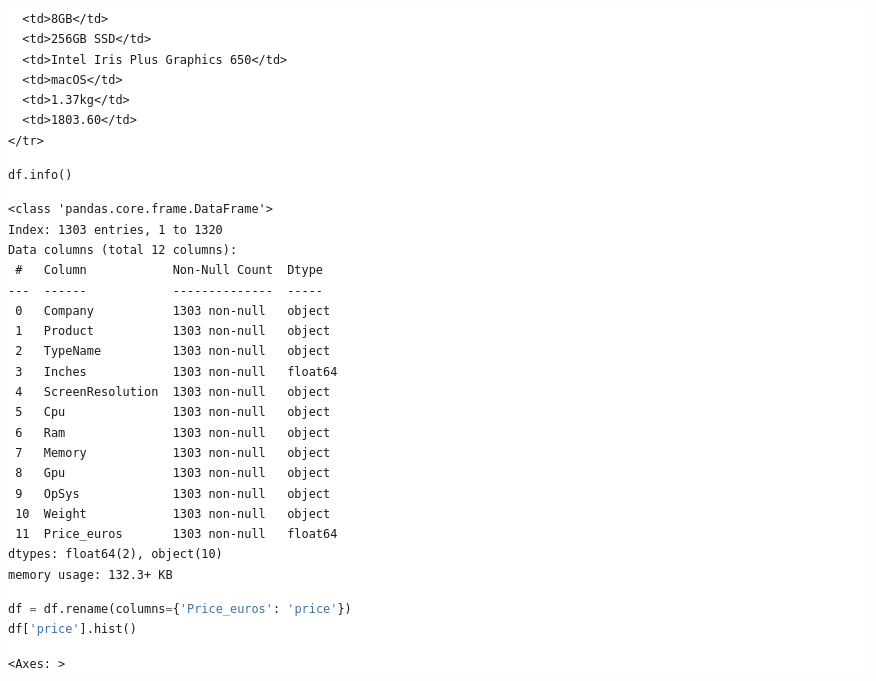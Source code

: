       <td>8GB</td>
      <td>256GB SSD</td>
      <td>Intel Iris Plus Graphics 650</td>
      <td>macOS</td>
      <td>1.37kg</td>
      <td>1803.60</td>
    </tr>
  </tbody>
</table>
</div>




```python
df.info()
```

    <class 'pandas.core.frame.DataFrame'>
    Index: 1303 entries, 1 to 1320
    Data columns (total 12 columns):
     #   Column            Non-Null Count  Dtype  
    ---  ------            --------------  -----  
     0   Company           1303 non-null   object 
     1   Product           1303 non-null   object 
     2   TypeName          1303 non-null   object 
     3   Inches            1303 non-null   float64
     4   ScreenResolution  1303 non-null   object 
     5   Cpu               1303 non-null   object 
     6   Ram               1303 non-null   object 
     7   Memory            1303 non-null   object 
     8   Gpu               1303 non-null   object 
     9   OpSys             1303 non-null   object 
     10  Weight            1303 non-null   object 
     11  Price_euros       1303 non-null   float64
    dtypes: float64(2), object(10)
    memory usage: 132.3+ KB
    


```python
df = df.rename(columns={'Price_euros': 'price'})
df['price'].hist()
```




    <Axes: >




    